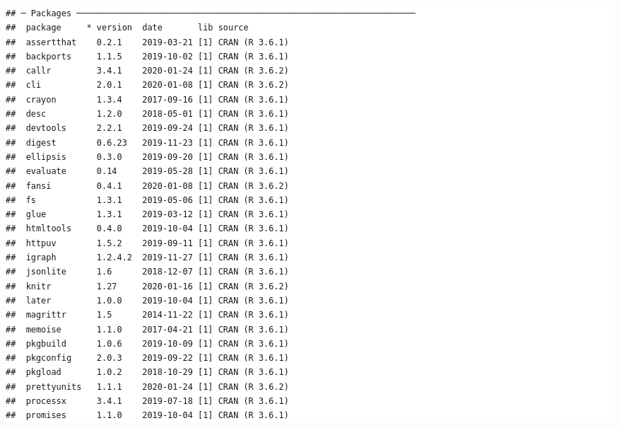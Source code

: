     ## ─ Packages ───────────────────────────────────────────────────────────────────
    ##  package     * version  date       lib source        
    ##  assertthat    0.2.1    2019-03-21 [1] CRAN (R 3.6.1)
    ##  backports     1.1.5    2019-10-02 [1] CRAN (R 3.6.1)
    ##  callr         3.4.1    2020-01-24 [1] CRAN (R 3.6.2)
    ##  cli           2.0.1    2020-01-08 [1] CRAN (R 3.6.2)
    ##  crayon        1.3.4    2017-09-16 [1] CRAN (R 3.6.1)
    ##  desc          1.2.0    2018-05-01 [1] CRAN (R 3.6.1)
    ##  devtools      2.2.1    2019-09-24 [1] CRAN (R 3.6.1)
    ##  digest        0.6.23   2019-11-23 [1] CRAN (R 3.6.1)
    ##  ellipsis      0.3.0    2019-09-20 [1] CRAN (R 3.6.1)
    ##  evaluate      0.14     2019-05-28 [1] CRAN (R 3.6.1)
    ##  fansi         0.4.1    2020-01-08 [1] CRAN (R 3.6.2)
    ##  fs            1.3.1    2019-05-06 [1] CRAN (R 3.6.1)
    ##  glue          1.3.1    2019-03-12 [1] CRAN (R 3.6.1)
    ##  htmltools     0.4.0    2019-10-04 [1] CRAN (R 3.6.1)
    ##  httpuv        1.5.2    2019-09-11 [1] CRAN (R 3.6.1)
    ##  igraph        1.2.4.2  2019-11-27 [1] CRAN (R 3.6.1)
    ##  jsonlite      1.6      2018-12-07 [1] CRAN (R 3.6.1)
    ##  knitr         1.27     2020-01-16 [1] CRAN (R 3.6.2)
    ##  later         1.0.0    2019-10-04 [1] CRAN (R 3.6.1)
    ##  magrittr      1.5      2014-11-22 [1] CRAN (R 3.6.1)
    ##  memoise       1.1.0    2017-04-21 [1] CRAN (R 3.6.1)
    ##  pkgbuild      1.0.6    2019-10-09 [1] CRAN (R 3.6.1)
    ##  pkgconfig     2.0.3    2019-09-22 [1] CRAN (R 3.6.1)
    ##  pkgload       1.0.2    2018-10-29 [1] CRAN (R 3.6.1)
    ##  prettyunits   1.1.1    2020-01-24 [1] CRAN (R 3.6.2)
    ##  processx      3.4.1    2019-07-18 [1] CRAN (R 3.6.1)
    ##  promises      1.1.0    2019-10-04 [1] CRAN (R 3.6.1)